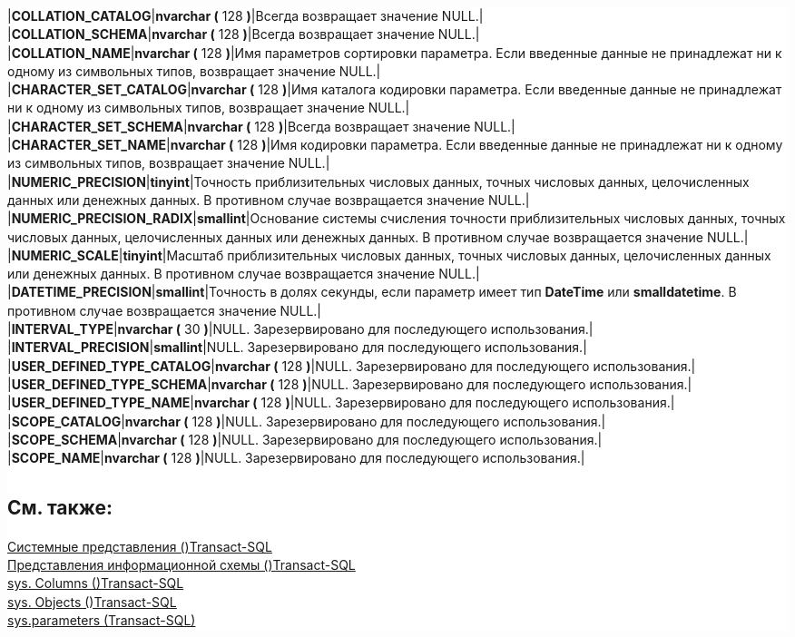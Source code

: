 |**COLLATION_CATALOG**|**nvarchar (** 128 **)**|Всегда возвращает значение NULL.|  
|**COLLATION_SCHEMA**|**nvarchar (** 128 **)**|Всегда возвращает значение NULL.|  
|**COLLATION_NAME**|**nvarchar (** 128 **)**|Имя параметров сортировки параметра. Если введенные данные не принадлежат ни к одному из символьных типов, возвращает значение NULL.|  
|**CHARACTER_SET_CATALOG**|**nvarchar (** 128 **)**|Имя каталога кодировки параметра. Если введенные данные не принадлежат ни к одному из символьных типов, возвращает значение NULL.|  
|**CHARACTER_SET_SCHEMA**|**nvarchar (** 128 **)**|Всегда возвращает значение NULL.|  
|**CHARACTER_SET_NAME**|**nvarchar (** 128 **)**|Имя кодировки параметра. Если введенные данные не принадлежат ни к одному из символьных типов, возвращает значение NULL.|  
|**NUMERIC_PRECISION**|**tinyint**|Точность приблизительных числовых данных, точных числовых данных, целочисленных данных или денежных данных. В противном случае возвращается значение NULL.|  
|**NUMERIC_PRECISION_RADIX**|**smallint**|Основание системы счисления точности приблизительных числовых данных, точных числовых данных, целочисленных данных или денежных данных. В противном случае возвращается значение NULL.|  
|**NUMERIC_SCALE**|**tinyint**|Масштаб приблизительных числовых данных, точных числовых данных, целочисленных данных или денежных данных. В противном случае возвращается значение NULL.|  
|**DATETIME_PRECISION**|**smallint**|Точность в долях секунды, если параметр имеет тип **DateTime** или **smalldatetime**. В противном случае возвращается значение NULL.|  
|**INTERVAL_TYPE**|**nvarchar (** 30 **)**|NULL. Зарезервировано для последующего использования.|  
|**INTERVAL_PRECISION**|**smallint**|NULL. Зарезервировано для последующего использования.|  
|**USER_DEFINED_TYPE_CATALOG**|**nvarchar (** 128 **)**|NULL. Зарезервировано для последующего использования.|  
|**USER_DEFINED_TYPE_SCHEMA**|**nvarchar (** 128 **)**|NULL. Зарезервировано для последующего использования.|  
|**USER_DEFINED_TYPE_NAME**|**nvarchar (** 128 **)**|NULL. Зарезервировано для последующего использования.|  
|**SCOPE_CATALOG**|**nvarchar (** 128 **)**|NULL. Зарезервировано для последующего использования.|  
|**SCOPE_SCHEMA**|**nvarchar (** 128 **)**|NULL. Зарезервировано для последующего использования.|  
|**SCOPE_NAME**|**nvarchar (** 128 **)**|NULL. Зарезервировано для последующего использования.|  
  
## <a name="see-also"></a>См. также:  
 [Системные представления &#40;&#41;Transact-SQL](https://msdn.microsoft.com/library/35a6161d-7f43-4e00-bcd3-3091f2015e90)   
 [Представления информационной схемы &#40;&#41;Transact-SQL](~/relational-databases/system-information-schema-views/system-information-schema-views-transact-sql.md)   
 [sys. Columns &#40;&#41;Transact-SQL](../../relational-databases/system-catalog-views/sys-columns-transact-sql.md)   
 [sys. Objects &#40;&#41;Transact-SQL](../../relational-databases/system-catalog-views/sys-objects-transact-sql.md)   
 [sys.parameters (Transact-SQL)](../../relational-databases/system-catalog-views/sys-parameters-transact-sql.md)  
  
  
